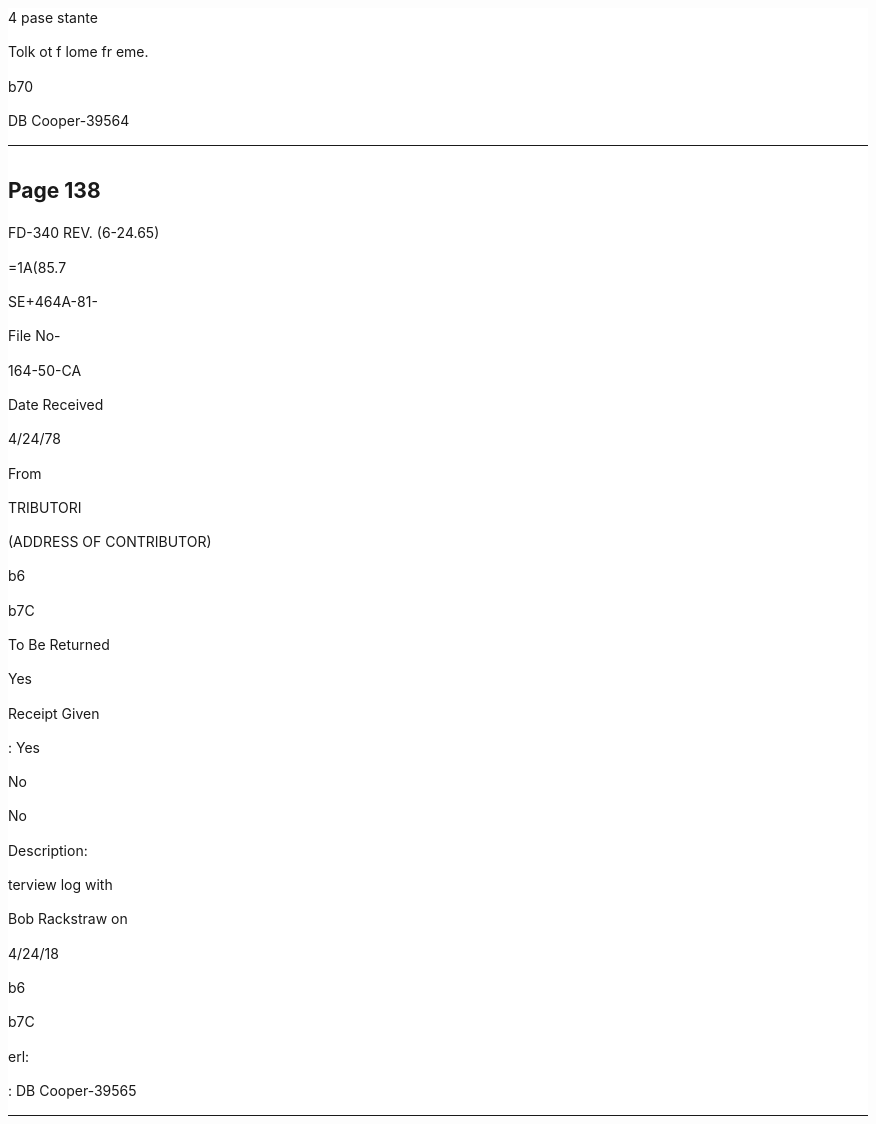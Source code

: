 4 pase stante

Tolk ot f lome fr eme.

b70

DB Cooper-39564

---

## Page 138

FD-340 REV. (6-24.65)

=1A(85.7

SE+464A-81-

File No-

164-50-CA

Date Received

4/24/78

From

TRIBUTORI

(ADDRESS OF CONTRIBUTOR)

b6

b7C

To Be Returned

Yes

Receipt Given

: Yes

No

No

Description:

terview log with

Bob Rackstraw on

4/24/18

b6

b7C

erl:

: DB Cooper-39565

---